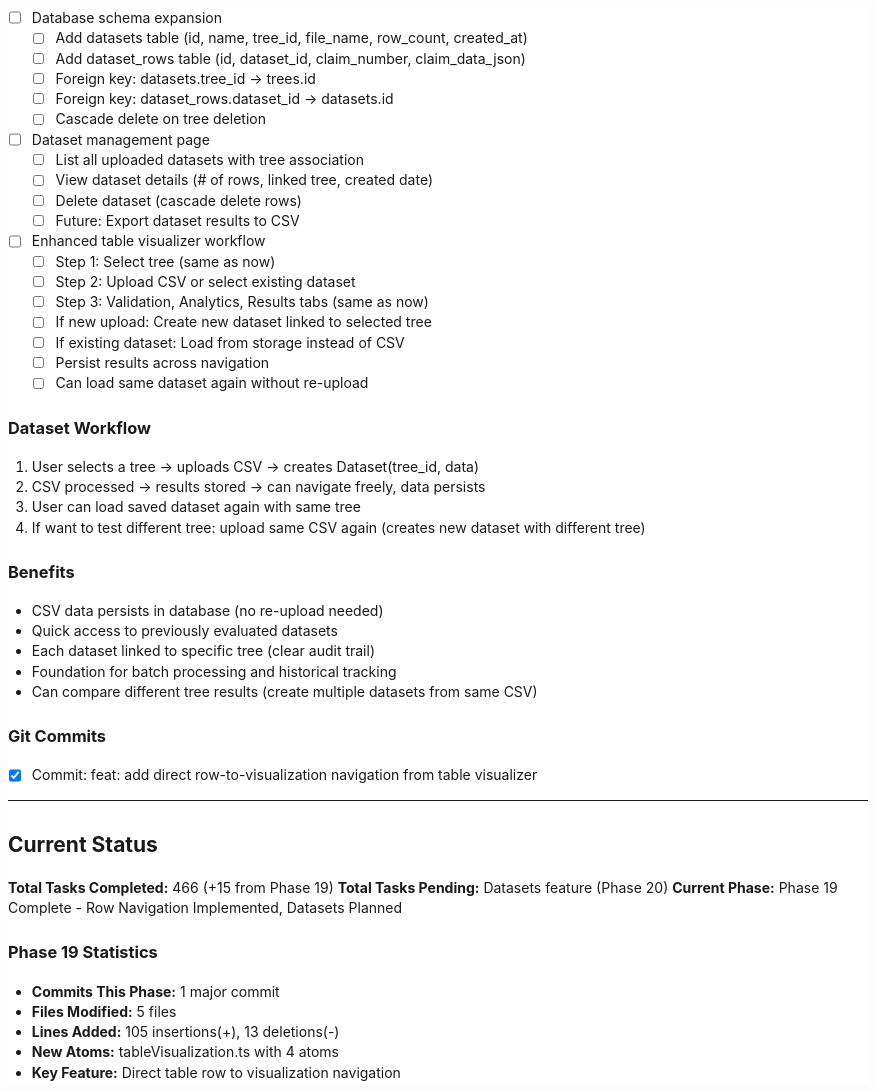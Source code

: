 - [ ] Database schema expansion
  - [ ] Add datasets table (id, name, tree_id, file_name, row_count, created_at)
  - [ ] Add dataset_rows table (id, dataset_id, claim_number, claim_data_json)
  - [ ] Foreign key: datasets.tree_id → trees.id
  - [ ] Foreign key: dataset_rows.dataset_id → datasets.id
  - [ ] Cascade delete on tree deletion

- [ ] Dataset management page
  - [ ] List all uploaded datasets with tree association
  - [ ] View dataset details (# of rows, linked tree, created date)
  - [ ] Delete dataset (cascade delete rows)
  - [ ] Future: Export dataset results to CSV

- [ ] Enhanced table visualizer workflow
  - [ ] Step 1: Select tree (same as now)
  - [ ] Step 2: Upload CSV or select existing dataset
  - [ ] Step 3: Validation, Analytics, Results tabs (same as now)
  - [ ] If new upload: Create new dataset linked to selected tree
  - [ ] If existing dataset: Load from storage instead of CSV
  - [ ] Persist results across navigation
  - [ ] Can load same dataset again without re-upload

### Dataset Workflow
1. User selects a tree → uploads CSV → creates Dataset(tree_id, data)
2. CSV processed → results stored → can navigate freely, data persists
3. User can load saved dataset again with same tree
4. If want to test different tree: upload same CSV again (creates new dataset with different tree)

### Benefits
- CSV data persists in database (no re-upload needed)
- Quick access to previously evaluated datasets
- Each dataset linked to specific tree (clear audit trail)
- Foundation for batch processing and historical tracking
- Can compare different tree results (create multiple datasets from same CSV)

### Git Commits
- [x] Commit: feat: add direct row-to-visualization navigation from table visualizer

---

## Current Status

**Total Tasks Completed:** 466 (+15 from Phase 19)
**Total Tasks Pending:** Datasets feature (Phase 20)
**Current Phase:** Phase 19 Complete - Row Navigation Implemented, Datasets Planned

### Phase 19 Statistics
- **Commits This Phase:** 1 major commit
- **Files Modified:** 5 files
- **Lines Added:** 105 insertions(+), 13 deletions(-)
- **New Atoms:** tableVisualization.ts with 4 atoms
- **Key Feature:** Direct table row to visualization navigation
